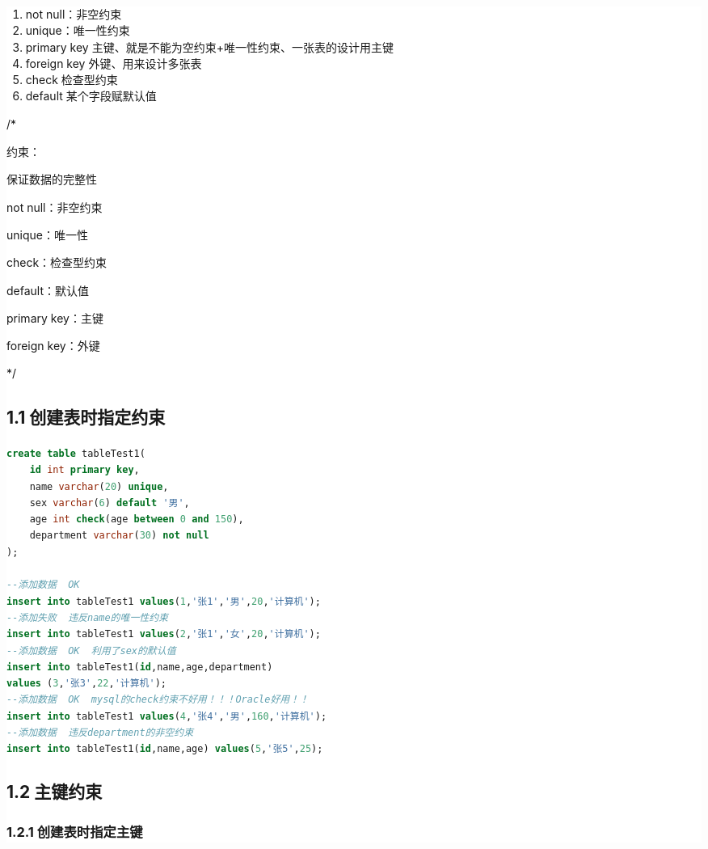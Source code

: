 1. not null：非空约束
2. unique：唯一性约束
3. primary key   主键、就是不能为空约束+唯一性约束、一张表的设计用主键
4. foreign key   外键、用来设计多张表
5. check   检查型约束
6. default  某个字段赋默认值



/*

约束：

  保证数据的完整性

  not null：非空约束

  unique：唯一性

  check：检查型约束

  default：默认值

  primary key：主键

  foreign key：外键

*/

## 1.1 创建表时指定约束

```sql
create table tableTest1(
	id int primary key,
	name varchar(20) unique,
	sex varchar(6) default '男',
	age int check(age between 0 and 150),
    department varchar(30) not null
);

--添加数据  OK
insert into tableTest1 values(1,'张1','男',20,'计算机');
--添加失败  违反name的唯一性约束
insert into tableTest1 values(2,'张1','女',20,'计算机');
--添加数据  OK  利用了sex的默认值
insert into tableTest1(id,name,age,department) 
values (3,'张3',22,'计算机');
--添加数据  OK  mysql的check约束不好用！！！Oracle好用！！
insert into tableTest1 values(4,'张4','男',160,'计算机');
--添加数据  违反department的非空约束
insert into tableTest1(id,name,age) values(5,'张5',25);
```

## 1.2 主键约束

### 1.2.1 创建表时指定主键
